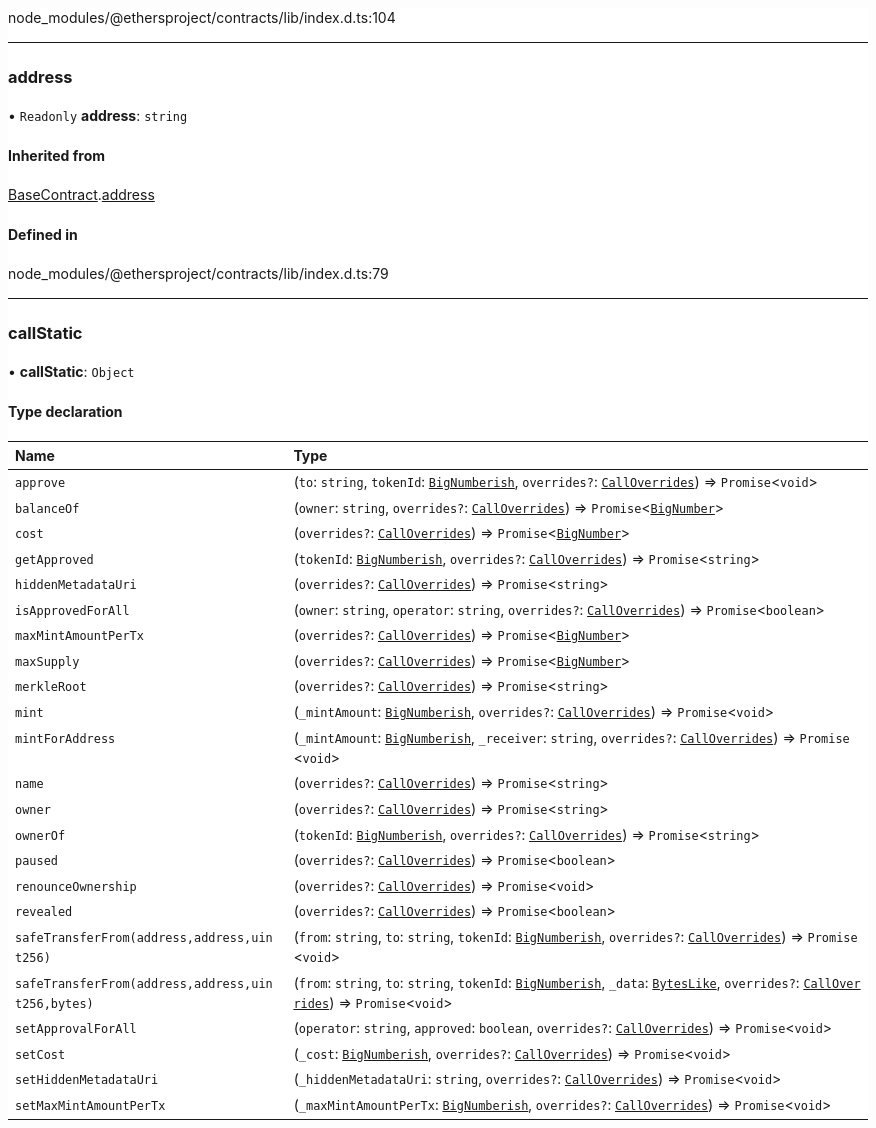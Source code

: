 node_modules/@ethersproject/contracts/lib/index.d.ts:104

___

### address

• `Readonly` **address**: `string`

#### Inherited from

[BaseContract](internal_.BaseContract.md).[address](internal_.BaseContract.md#address)

#### Defined in

node_modules/@ethersproject/contracts/lib/index.d.ts:79

___

### callStatic

• **callStatic**: `Object`

#### Type declaration

| Name | Type |
| :------ | :------ |
| `approve` | (`to`: `string`, `tokenId`: [`BigNumberish`](../modules/internal_.md#bignumberish), `overrides?`: [`CallOverrides`](../interfaces/internal_.CallOverrides.md)) => `Promise`<`void`\> |
| `balanceOf` | (`owner`: `string`, `overrides?`: [`CallOverrides`](../interfaces/internal_.CallOverrides.md)) => `Promise`<[`BigNumber`](internal_.BigNumber.md)\> |
| `cost` | (`overrides?`: [`CallOverrides`](../interfaces/internal_.CallOverrides.md)) => `Promise`<[`BigNumber`](internal_.BigNumber.md)\> |
| `getApproved` | (`tokenId`: [`BigNumberish`](../modules/internal_.md#bignumberish), `overrides?`: [`CallOverrides`](../interfaces/internal_.CallOverrides.md)) => `Promise`<`string`\> |
| `hiddenMetadataUri` | (`overrides?`: [`CallOverrides`](../interfaces/internal_.CallOverrides.md)) => `Promise`<`string`\> |
| `isApprovedForAll` | (`owner`: `string`, `operator`: `string`, `overrides?`: [`CallOverrides`](../interfaces/internal_.CallOverrides.md)) => `Promise`<`boolean`\> |
| `maxMintAmountPerTx` | (`overrides?`: [`CallOverrides`](../interfaces/internal_.CallOverrides.md)) => `Promise`<[`BigNumber`](internal_.BigNumber.md)\> |
| `maxSupply` | (`overrides?`: [`CallOverrides`](../interfaces/internal_.CallOverrides.md)) => `Promise`<[`BigNumber`](internal_.BigNumber.md)\> |
| `merkleRoot` | (`overrides?`: [`CallOverrides`](../interfaces/internal_.CallOverrides.md)) => `Promise`<`string`\> |
| `mint` | (`_mintAmount`: [`BigNumberish`](../modules/internal_.md#bignumberish), `overrides?`: [`CallOverrides`](../interfaces/internal_.CallOverrides.md)) => `Promise`<`void`\> |
| `mintForAddress` | (`_mintAmount`: [`BigNumberish`](../modules/internal_.md#bignumberish), `_receiver`: `string`, `overrides?`: [`CallOverrides`](../interfaces/internal_.CallOverrides.md)) => `Promise`<`void`\> |
| `name` | (`overrides?`: [`CallOverrides`](../interfaces/internal_.CallOverrides.md)) => `Promise`<`string`\> |
| `owner` | (`overrides?`: [`CallOverrides`](../interfaces/internal_.CallOverrides.md)) => `Promise`<`string`\> |
| `ownerOf` | (`tokenId`: [`BigNumberish`](../modules/internal_.md#bignumberish), `overrides?`: [`CallOverrides`](../interfaces/internal_.CallOverrides.md)) => `Promise`<`string`\> |
| `paused` | (`overrides?`: [`CallOverrides`](../interfaces/internal_.CallOverrides.md)) => `Promise`<`boolean`\> |
| `renounceOwnership` | (`overrides?`: [`CallOverrides`](../interfaces/internal_.CallOverrides.md)) => `Promise`<`void`\> |
| `revealed` | (`overrides?`: [`CallOverrides`](../interfaces/internal_.CallOverrides.md)) => `Promise`<`boolean`\> |
| `safeTransferFrom(address,address,uint256)` | (`from`: `string`, `to`: `string`, `tokenId`: [`BigNumberish`](../modules/internal_.md#bignumberish), `overrides?`: [`CallOverrides`](../interfaces/internal_.CallOverrides.md)) => `Promise`<`void`\> |
| `safeTransferFrom(address,address,uint256,bytes)` | (`from`: `string`, `to`: `string`, `tokenId`: [`BigNumberish`](../modules/internal_.md#bignumberish), `_data`: [`BytesLike`](../modules/internal_.md#byteslike), `overrides?`: [`CallOverrides`](../interfaces/internal_.CallOverrides.md)) => `Promise`<`void`\> |
| `setApprovalForAll` | (`operator`: `string`, `approved`: `boolean`, `overrides?`: [`CallOverrides`](../interfaces/internal_.CallOverrides.md)) => `Promise`<`void`\> |
| `setCost` | (`_cost`: [`BigNumberish`](../modules/internal_.md#bignumberish), `overrides?`: [`CallOverrides`](../interfaces/internal_.CallOverrides.md)) => `Promise`<`void`\> |
| `setHiddenMetadataUri` | (`_hiddenMetadataUri`: `string`, `overrides?`: [`CallOverrides`](../interfaces/internal_.CallOverrides.md)) => `Promise`<`void`\> |
| `setMaxMintAmountPerTx` | (`_maxMintAmountPerTx`: [`BigNumberish`](../modules/internal_.md#bignumberish), `overrides?`: [`CallOverrides`](../interfaces/internal_.CallOverrides.md)) => `Promise`<`void`\> |